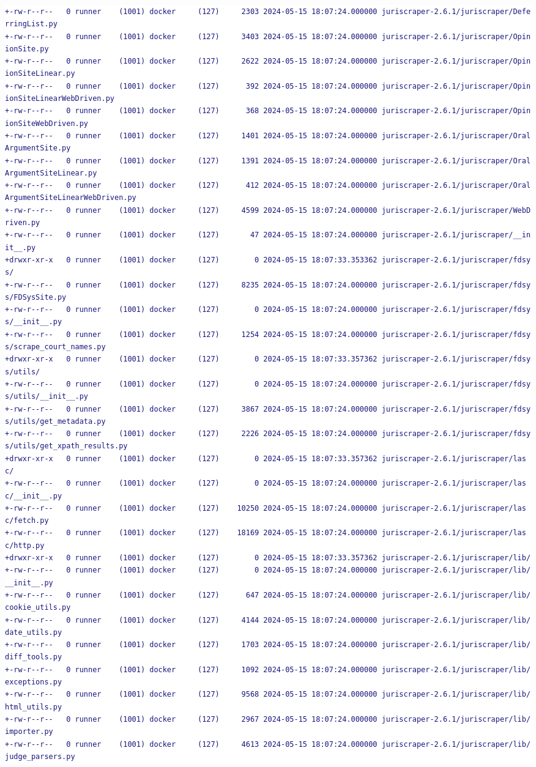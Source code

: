 ```diff
+-rw-r--r--   0 runner    (1001) docker     (127)     2303 2024-05-15 18:07:24.000000 juriscraper-2.6.1/juriscraper/DeferringList.py
+-rw-r--r--   0 runner    (1001) docker     (127)     3403 2024-05-15 18:07:24.000000 juriscraper-2.6.1/juriscraper/OpinionSite.py
+-rw-r--r--   0 runner    (1001) docker     (127)     2622 2024-05-15 18:07:24.000000 juriscraper-2.6.1/juriscraper/OpinionSiteLinear.py
+-rw-r--r--   0 runner    (1001) docker     (127)      392 2024-05-15 18:07:24.000000 juriscraper-2.6.1/juriscraper/OpinionSiteLinearWebDriven.py
+-rw-r--r--   0 runner    (1001) docker     (127)      368 2024-05-15 18:07:24.000000 juriscraper-2.6.1/juriscraper/OpinionSiteWebDriven.py
+-rw-r--r--   0 runner    (1001) docker     (127)     1401 2024-05-15 18:07:24.000000 juriscraper-2.6.1/juriscraper/OralArgumentSite.py
+-rw-r--r--   0 runner    (1001) docker     (127)     1391 2024-05-15 18:07:24.000000 juriscraper-2.6.1/juriscraper/OralArgumentSiteLinear.py
+-rw-r--r--   0 runner    (1001) docker     (127)      412 2024-05-15 18:07:24.000000 juriscraper-2.6.1/juriscraper/OralArgumentSiteLinearWebDriven.py
+-rw-r--r--   0 runner    (1001) docker     (127)     4599 2024-05-15 18:07:24.000000 juriscraper-2.6.1/juriscraper/WebDriven.py
+-rw-r--r--   0 runner    (1001) docker     (127)       47 2024-05-15 18:07:24.000000 juriscraper-2.6.1/juriscraper/__init__.py
+drwxr-xr-x   0 runner    (1001) docker     (127)        0 2024-05-15 18:07:33.353362 juriscraper-2.6.1/juriscraper/fdsys/
+-rw-r--r--   0 runner    (1001) docker     (127)     8235 2024-05-15 18:07:24.000000 juriscraper-2.6.1/juriscraper/fdsys/FDSysSite.py
+-rw-r--r--   0 runner    (1001) docker     (127)        0 2024-05-15 18:07:24.000000 juriscraper-2.6.1/juriscraper/fdsys/__init__.py
+-rw-r--r--   0 runner    (1001) docker     (127)     1254 2024-05-15 18:07:24.000000 juriscraper-2.6.1/juriscraper/fdsys/scrape_court_names.py
+drwxr-xr-x   0 runner    (1001) docker     (127)        0 2024-05-15 18:07:33.357362 juriscraper-2.6.1/juriscraper/fdsys/utils/
+-rw-r--r--   0 runner    (1001) docker     (127)        0 2024-05-15 18:07:24.000000 juriscraper-2.6.1/juriscraper/fdsys/utils/__init__.py
+-rw-r--r--   0 runner    (1001) docker     (127)     3867 2024-05-15 18:07:24.000000 juriscraper-2.6.1/juriscraper/fdsys/utils/get_metadata.py
+-rw-r--r--   0 runner    (1001) docker     (127)     2226 2024-05-15 18:07:24.000000 juriscraper-2.6.1/juriscraper/fdsys/utils/get_xpath_results.py
+drwxr-xr-x   0 runner    (1001) docker     (127)        0 2024-05-15 18:07:33.357362 juriscraper-2.6.1/juriscraper/lasc/
+-rw-r--r--   0 runner    (1001) docker     (127)        0 2024-05-15 18:07:24.000000 juriscraper-2.6.1/juriscraper/lasc/__init__.py
+-rw-r--r--   0 runner    (1001) docker     (127)    10250 2024-05-15 18:07:24.000000 juriscraper-2.6.1/juriscraper/lasc/fetch.py
+-rw-r--r--   0 runner    (1001) docker     (127)    18169 2024-05-15 18:07:24.000000 juriscraper-2.6.1/juriscraper/lasc/http.py
+drwxr-xr-x   0 runner    (1001) docker     (127)        0 2024-05-15 18:07:33.357362 juriscraper-2.6.1/juriscraper/lib/
+-rw-r--r--   0 runner    (1001) docker     (127)        0 2024-05-15 18:07:24.000000 juriscraper-2.6.1/juriscraper/lib/__init__.py
+-rw-r--r--   0 runner    (1001) docker     (127)      647 2024-05-15 18:07:24.000000 juriscraper-2.6.1/juriscraper/lib/cookie_utils.py
+-rw-r--r--   0 runner    (1001) docker     (127)     4144 2024-05-15 18:07:24.000000 juriscraper-2.6.1/juriscraper/lib/date_utils.py
+-rw-r--r--   0 runner    (1001) docker     (127)     1703 2024-05-15 18:07:24.000000 juriscraper-2.6.1/juriscraper/lib/diff_tools.py
+-rw-r--r--   0 runner    (1001) docker     (127)     1092 2024-05-15 18:07:24.000000 juriscraper-2.6.1/juriscraper/lib/exceptions.py
+-rw-r--r--   0 runner    (1001) docker     (127)     9568 2024-05-15 18:07:24.000000 juriscraper-2.6.1/juriscraper/lib/html_utils.py
+-rw-r--r--   0 runner    (1001) docker     (127)     2967 2024-05-15 18:07:24.000000 juriscraper-2.6.1/juriscraper/lib/importer.py
+-rw-r--r--   0 runner    (1001) docker     (127)     4613 2024-05-15 18:07:24.000000 juriscraper-2.6.1/juriscraper/lib/judge_parsers.py
```